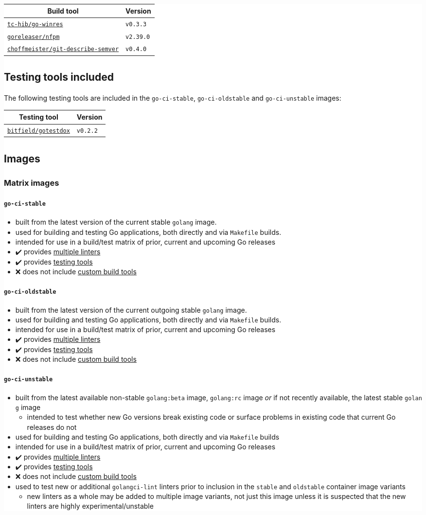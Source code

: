 | Build tool                                                                                | Version   |
| ----------------------------------------------------------------------------------------- | --------- |
| [`tc-hib/go-winres`](https://github.com/tc-hib/go-winres)                                 | `v0.3.3`  |
| [`goreleaser/nfpm`](https://github.com/goreleaser/nfpm)                                   | `v2.39.0` |
| [`choffmeister/git-describe-semver`](https://github.com/choffmeister/git-describe-semver) | `v0.4.0`  |

## Testing tools included

The following testing tools are included in the `go-ci-stable`,
`go-ci-oldstable` and `go-ci-unstable` images:

| Testing tool                                                  | Version  |
| ------------------------------------------------------------- | -------- |
| [`bitfield/gotestdox`](https://github.com/bitfield/gotestdox) | `v0.2.2` |

## Images

### Matrix images

#### `go-ci-stable`

- built from the latest version of the current stable `golang` image.
- used for building and testing Go applications, both directly and via
  `Makefile` builds.
- intended for use in a build/test matrix of prior, current and upcoming Go
  releases
- ✔️ provides [multiple linters](#linting-tools-included)
- ✔️ provides [testing tools](#testing-tools-included)
- ❌ does not include [custom build tools](#build-tools-included)

#### `go-ci-oldstable`

- built from the latest version of the current outgoing stable `golang` image.
- used for building and testing Go applications, both directly and via
  `Makefile` builds.
- intended for use in a build/test matrix of prior, current and upcoming Go
  releases
- ✔️ provides [multiple linters](#linting-tools-included)
- ✔️ provides [testing tools](#testing-tools-included)
- ❌ does not include [custom build tools](#build-tools-included)

#### `go-ci-unstable`

- built from the latest available non-stable `golang:beta` image, `golang:rc`
  image *or* if not recently available, the latest stable `golang` image
  - intended to test whether new Go versions break existing code or surface
    problems in existing code that current Go releases do not
- used for building and testing Go applications, both directly and via
  `Makefile` builds
- intended for use in a build/test matrix of prior, current and upcoming Go
  releases
- ✔️ provides [multiple linters](#linting-tools-included)
- ✔️ provides [testing tools](#testing-tools-included)
- ❌ does not include [custom build tools](#build-tools-included)
- used to test new or additional `golangci-lint` linters prior to inclusion in
  the `stable` and `oldstable` container image variants
  - new linters as a whole may be added to multiple image variants, not just
    this image unless it is suspected that the new linters are highly
    experimental/unstable
